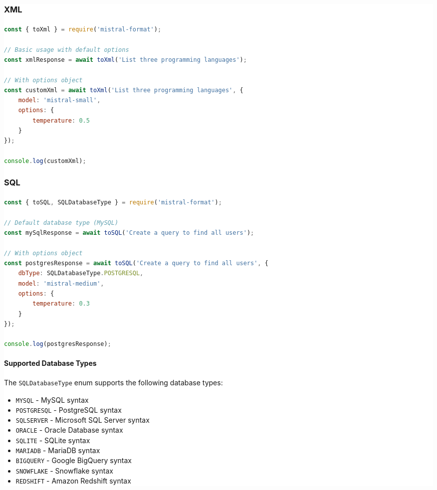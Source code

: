 ### XML

```javascript
const { toXml } = require('mistral-format');

// Basic usage with default options
const xmlResponse = await toXml('List three programming languages');

// With options object
const customXml = await toXml('List three programming languages', {
	model: 'mistral-small',
	options: {
		temperature: 0.5
	}
});

console.log(customXml);
```

### SQL

```javascript
const { toSQL, SQLDatabaseType } = require('mistral-format');

// Default database type (MySQL)
const mySqlResponse = await toSQL('Create a query to find all users');

// With options object
const postgresResponse = await toSQL('Create a query to find all users', {
	dbType: SQLDatabaseType.POSTGRESQL,
	model: 'mistral-medium',
	options: {
		temperature: 0.3
	}
});

console.log(postgresResponse);
```

#### Supported Database Types

The `SQLDatabaseType` enum supports the following database types:

- `MYSQL` - MySQL syntax
- `POSTGRESQL` - PostgreSQL syntax
- `SQLSERVER` - Microsoft SQL Server syntax
- `ORACLE` - Oracle Database syntax
- `SQLITE` - SQLite syntax
- `MARIADB` - MariaDB syntax
- `BIGQUERY` - Google BigQuery syntax
- `SNOWFLAKE` - Snowflake syntax
- `REDSHIFT` - Amazon Redshift syntax
